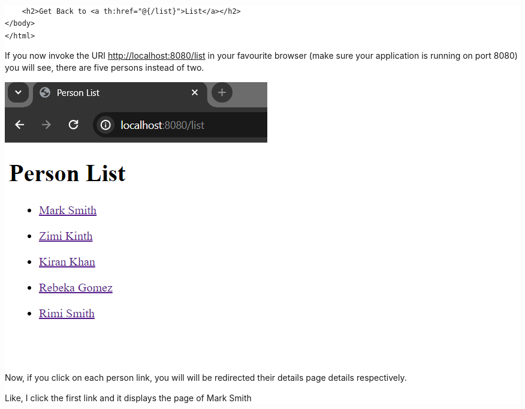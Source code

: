```
    <h2>Get Back to <a th:href="@{/list}">List</a></h2>
</body>
</html>
```

If you now invoke the URI [http://localhost:8080/list](http://localhost:8080/list) in your favourite browser (make sure your application is running on port 8080) you will see, there are five persons instead of two.

![alt text](image8.png)

Now, if you click on each person link, you will will be redirected their details page details respectively.

Like, I click the first link and it displays the page of Mark Smith

